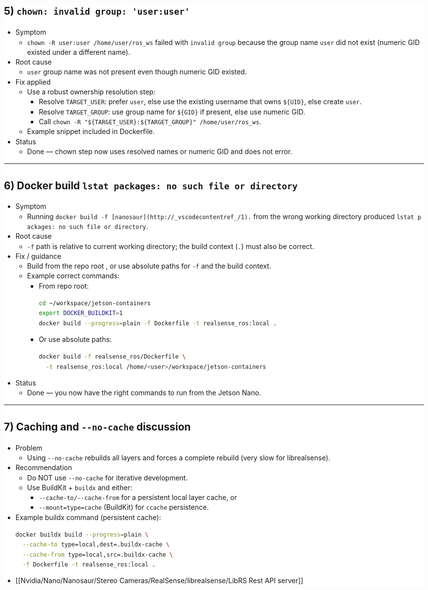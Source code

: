 
## 5) `chown: invalid group: 'user:user'`

- Symptom
	- `chown -R user:user /home/user/ros_ws` failed with `invalid group` because the group name `user` did not exist (numeric GID existed under a different name).
- Root cause
	- `user` group name was not present even though numeric GID existed.
- Fix applied
	- Use a robust ownership resolution step:
		- Resolve `TARGET_USER`: prefer `user`, else use the existing username that owns `${UID}`, else create `user`.
		- Resolve `TARGET_GROUP`: use group name for `${GID}` if present, else use numeric GID.
		- Call `chown -R "${TARGET_USER}:${TARGET_GROUP}" /home/user/ros_ws`.
	- Example snippet included in Dockerfile.
- Status
	- Done — chown step now uses resolved names or numeric GID and does not error.
	    
---

## 6) Docker build `lstat packages: no such file or directory`

- Symptom
	- Running `docker build -f [nanosaur](http://_vscodecontentref_/1).` from the wrong working directory produced `lstat packages: no such file or directory`.
- Root cause
	- `-f` path is relative to current working directory; the build context (`.`) must also be correct.
- Fix / guidance
	- Build from the repo root , or use absolute paths for `-f` and the build context.
	- Example correct commands:
		- From repo root:
		  ```bash
		  cd ~/workspace/jetson-containers
		  export DOCKER_BUILDKIT=1
		  docker build --progress=plain -f Dockerfile -t realsense_ros:local .
		  ```
		- Or use absolute paths:
		  ```bash
		  docker build -f realsense_ros/Dockerfile \
		    -t realsense_ros:local /home/<user>/workspace/jetson-containers
		  ```
- Status
	- Done — you now have the right commands to run from the Jetson Nano.
	    
---

## 7) Caching and `--no-cache` discussion

- Problem
	- Using `--no-cache` rebuilds all layers and forces a complete rebuild (very slow for librealsense).
- Recommendation
	- Do NOT use `--no-cache` for iterative development.
	- Use BuildKit + `buildx` and either:
		- `--cache-to/--cache-from` for a persistent local layer cache, or
		- `--mount=type=cache` (BuildKit) for `ccache` persistence.
- Example buildx command (persistent cache):
  ```bash
  docker buildx build --progress=plain \
    --cache-to type=local,dest=.buildx-cache \
    --cache-from type=local,src=.buildx-cache \
    -f Dockerfile -t realsense_ros:local .
- [[Nvidia/Nano/Nanosaur/Stereo Cameras/RealSense/librealsense/LibRS Rest API server]]
  ```